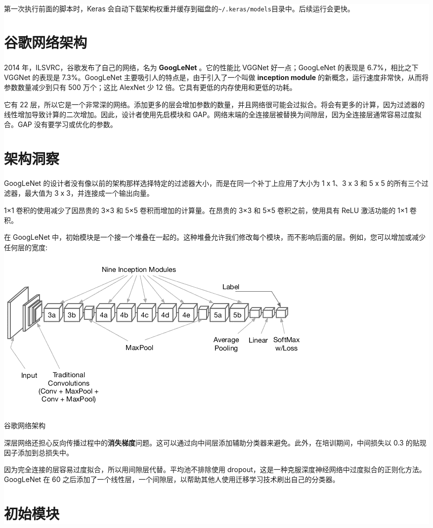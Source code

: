第一次执行前面的脚本时，Keras 会自动下载架构权重并缓存到磁盘的`~/.keras/models`目录中。后续运行会更快。

<title>GoogLeNet architecture</title>  

# 谷歌网络架构

2014 年，ILSVRC，谷歌发布了自己的网络，名为 **GoogLeNet** 。它的性能比 VGGNet 好一点；GoogLeNet 的表现是 6.7%，相比之下 VGGNet 的表现是 7.3%。GoogLeNet 主要吸引人的特点是，由于引入了一个叫做 **inception module** 的新概念，运行速度非常快，从而将参数数量减少到只有 500 万个；这比 AlexNet 少 12 倍。它具有更低的内存使用和更低的功耗。

它有 22 层，所以它是一个非常深的网络。添加更多的层会增加参数的数量，并且网络很可能会过拟合。将会有更多的计算，因为过滤器的线性增加导致计算的二次增加。因此，设计者使用先启模块和 GAP。网络末端的全连接层被替换为间隙层，因为全连接层通常容易过度拟合。GAP 没有要学习或优化的参数。

<title>Architecture insights</title>  

# 架构洞察

GoogLeNet 的设计者没有像以前的架构那样选择特定的过滤器大小，而是在同一个补丁上应用了大小为 1 x 1、3 x 3 和 5 x 5 的所有三个过滤器，最大值为 3 x 3，并连接成一个输出向量。

1×1 卷积的使用减少了因昂贵的 3×3 和 5×5 卷积而增加的计算量。在昂贵的 3×3 和 5×5 卷积之前，使用具有 ReLU 激活功能的 1×1 卷积。

在 GoogLeNet 中，初始模块是一个接一个堆叠在一起的。这种堆叠允许我们修改每个模块，而不影响后面的层。例如，您可以增加或减少任何层的宽度:

![](img/2636db13-c7fb-49c9-b20d-544287eacf55.png)

谷歌网络架构

深层网络还担心反向传播过程中的**消失梯度**问题。这可以通过向中间层添加辅助分类器来避免。此外，在培训期间，中间损失以 0.3 的贴现因子添加到总损失中。

因为完全连接的层容易过度拟合，所以用间隙层代替。平均池不排除使用 dropout，这是一种克服深度神经网络中过度拟合的正则化方法。GoogLeNet 在 60 之后添加了一个线性层，一个间隙层，以帮助其他人使用迁移学习技术刷出自己的分类器。

<title>Inception module</title>  

# 初始模块
